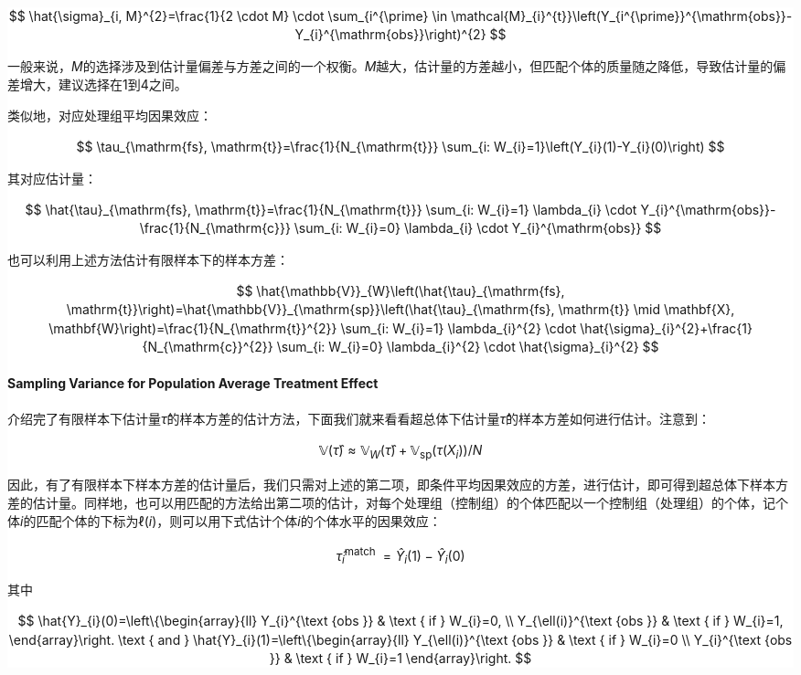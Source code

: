 $$
\hat{\sigma}_{i, M}^{2}=\frac{1}{2 \cdot M} \cdot \sum_{i^{\prime} \in \mathcal{M}_{i}^{t}}\left(Y_{i^{\prime}}^{\mathrm{obs}}-Y_{i}^{\mathrm{obs}}\right)^{2}
$$

一般来说，$M$的选择涉及到估计量偏差与方差之间的一个权衡。$M$越大，估计量的方差越小，但匹配个体的质量随之降低，导致估计量的偏差增大，建议选择在$1$到$4$之间。

类似地，对应处理组平均因果效应：

$$
\tau_{\mathrm{fs}, \mathrm{t}}=\frac{1}{N_{\mathrm{t}}} \sum_{i: W_{i}=1}\left(Y_{i}(1)-Y_{i}(0)\right)
$$

其对应估计量：

$$
\hat{\tau}_{\mathrm{fs}, \mathrm{t}}=\frac{1}{N_{\mathrm{t}}} \sum_{i: W_{i}=1} \lambda_{i} \cdot Y_{i}^{\mathrm{obs}}-\frac{1}{N_{\mathrm{c}}} \sum_{i: W_{i}=0} \lambda_{i} \cdot Y_{i}^{\mathrm{obs}}
$$

也可以利用上述方法估计有限样本下的样本方差：

$$
\hat{\mathbb{V}}_{W}\left(\hat{\tau}_{\mathrm{fs}, \mathrm{t}}\right)=\hat{\mathbb{V}}_{\mathrm{sp}}\left(\hat{\tau}_{\mathrm{fs}, \mathrm{t}} \mid \mathbf{X}, \mathbf{W}\right)=\frac{1}{N_{\mathrm{t}}^{2}} \sum_{i: W_{i}=1} \lambda_{i}^{2} \cdot \hat{\sigma}_{i}^{2}+\frac{1}{N_{\mathrm{c}}^{2}} \sum_{i: W_{i}=0} \lambda_{i}^{2} \cdot \hat{\sigma}_{i}^{2}
$$

#### Sampling Variance for Population Average Treatment Effect
介绍完了有限样本下估计量$\hat{\tau}$的样本方差的估计方法，下面我们就来看看超总体下估计量$\hat{\tau}$的样本方差如何进行估计。注意到：

$$
\mathbb{V}(\hat{\tau}) \approx \mathbb{V}_{W}(\hat{\tau}) + \mathbb{V}_{\mathrm{sp}}\left(\tau\left(X_{i}\right)\right) / N
$$

因此，有了有限样本下样本方差的估计量后，我们只需对上述的第二项，即条件平均因果效应的方差，进行估计，即可得到超总体下样本方差的估计量。同样地，也可以用匹配的方法给出第二项的估计，对每个处理组（控制组）的个体匹配以一个控制组（处理组）的个体，记个体$i$的匹配个体的下标为$\ell(i)$，则可以用下式估计个体$i$的个体水平的因果效应：

$$
\hat{\tau}_{i}^{\text {match }}=\hat{Y}_{i}(1)-\hat{Y}_{i}(0)
$$

其中

$$
\hat{Y}_{i}(0)=\left\{\begin{array}{ll}
Y_{i}^{\text {obs }} & \text { if } W_{i}=0, \\
Y_{\ell(i)}^{\text {obs }} & \text { if } W_{i}=1,
\end{array}\right. \text { and } \hat{Y}_{i}(1)=\left\{\begin{array}{ll}
Y_{\ell(i)}^{\text {obs }} & \text { if } W_{i}=0 \\
Y_{i}^{\text {obs }} & \text { if } W_{i}=1
\end{array}\right.
$$
